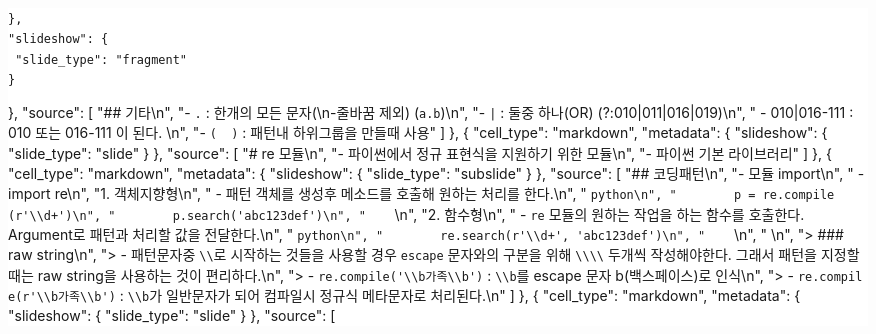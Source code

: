     },
    "slideshow": {
     "slide_type": "fragment"
    }
   },
   "source": [
    "## 기타\n",
    "- `.` : 한개의 모든 문자(\\n-줄바꿈 제외) (`a.b`)\n",
    "- `|` : 둘중 하나(OR) (?:010|011|016|019)\n",
    "    - 010|016-111 : 010 또는 016-111 이 된다. \n",
    "- `(  )` : 패턴내 하위그룹을 만들때 사용"
   ]
  },
  {
   "cell_type": "markdown",
   "metadata": {
    "slideshow": {
     "slide_type": "slide"
    }
   },
   "source": [
    "# re 모듈\n",
    "- 파이썬에서 정규 표현식을 지원하기 위한 모듈\n",
    "- 파이썬 기본 라이브러리"
   ]
  },
  {
   "cell_type": "markdown",
   "metadata": {
    "slideshow": {
     "slide_type": "subslide"
    }
   },
   "source": [
    "## 코딩패턴\n",
    "- 모듈 import\n",
    "    - import re\n",
    "1. 객체지향형\n",
    "    - 패턴 객체를 생성후 메소드를 호출해 원하는 처리를 한다.\n",
    "     ```python\n",
    "        p = re.compile(r'\\d+')\n",
    "        p.search('abc123def')\n",
    "    ```\n",
    "2. 함수형\n",
    "    - `re` 모듈의 원하는 작업을 하는 함수를 호출한다. Argument로 패턴과 처리할 값을 전달한다.\n",
    "    ```python\n",
    "        re.search(r'\\d+', 'abc123def')\n",
    "    ```\n",
    "    \n",
    "> ### raw string\n",
    "> - 패턴문자중 `\\`로 시작하는 것들을 사용할 경우 `escape` 문자와의 구분을 위해 `\\\\` 두개씩 작성해야한다.  그래서 패턴을 지정할 때는 raw string을 사용하는 것이 편리하다.\n",
    ">    - `re.compile('\\b가족\\b')` : `\\b`를 escape 문자 b(백스페이스)로 인식\n",
    ">    - `re.compile(r'\\b가족\\b')` : `\\b`가 일반문자가 되어 컴파일시 정규식 메타문자로 처리된다.\n"
   ]
  },
  {
   "cell_type": "markdown",
   "metadata": {
    "slideshow": {
     "slide_type": "slide"
    }
   },
   "source": [